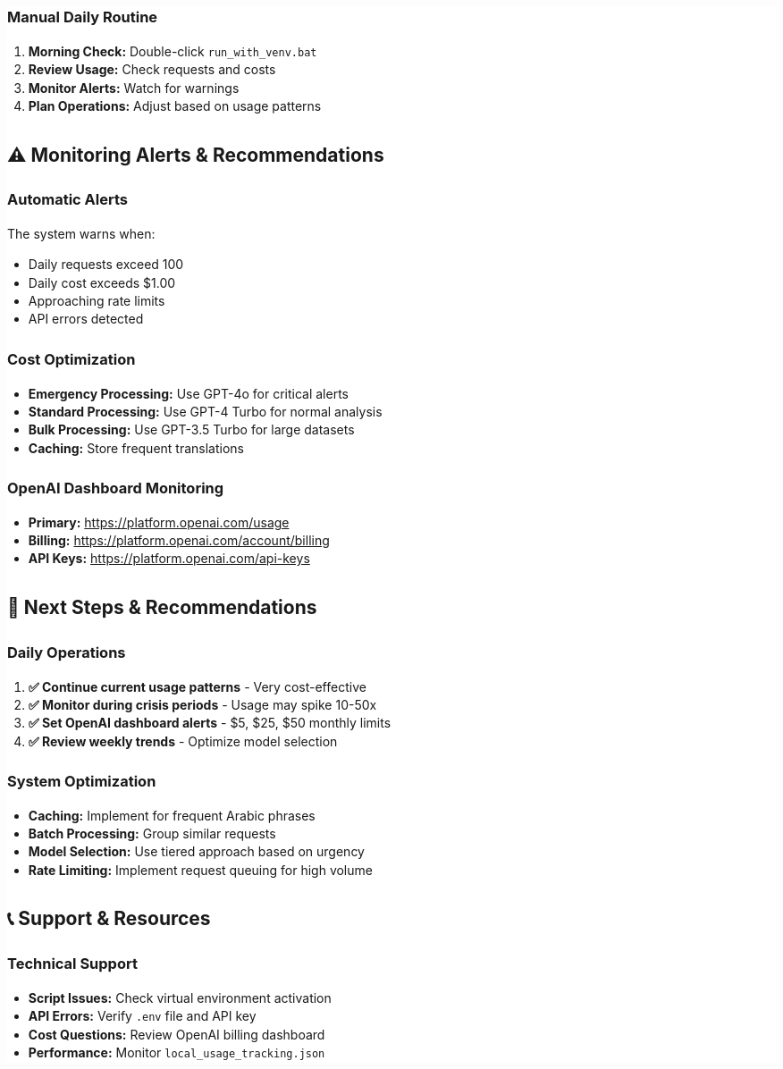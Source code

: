### Manual Daily Routine
1. **Morning Check:** Double-click `run_with_venv.bat`
2. **Review Usage:** Check requests and costs
3. **Monitor Alerts:** Watch for warnings
4. **Plan Operations:** Adjust based on usage patterns

## ⚠️ Monitoring Alerts & Recommendations

### Automatic Alerts
The system warns when:
- Daily requests exceed 100
- Daily cost exceeds $1.00
- Approaching rate limits
- API errors detected

### Cost Optimization
- **Emergency Processing:** Use GPT-4o for critical alerts
- **Standard Processing:** Use GPT-4 Turbo for normal analysis
- **Bulk Processing:** Use GPT-3.5 Turbo for large datasets
- **Caching:** Store frequent translations

### OpenAI Dashboard Monitoring
- **Primary:** https://platform.openai.com/usage
- **Billing:** https://platform.openai.com/account/billing
- **API Keys:** https://platform.openai.com/api-keys

## 🎯 Next Steps & Recommendations

### Daily Operations
1. **✅ Continue current usage patterns** - Very cost-effective
2. **✅ Monitor during crisis periods** - Usage may spike 10-50x
3. **✅ Set OpenAI dashboard alerts** - $5, $25, $50 monthly limits
4. **✅ Review weekly trends** - Optimize model selection

### System Optimization
- **Caching:** Implement for frequent Arabic phrases
- **Batch Processing:** Group similar requests
- **Model Selection:** Use tiered approach based on urgency
- **Rate Limiting:** Implement request queuing for high volume

## 📞 Support & Resources

### Technical Support
- **Script Issues:** Check virtual environment activation
- **API Errors:** Verify `.env` file and API key
- **Cost Questions:** Review OpenAI billing dashboard
- **Performance:** Monitor `local_usage_tracking.json`

